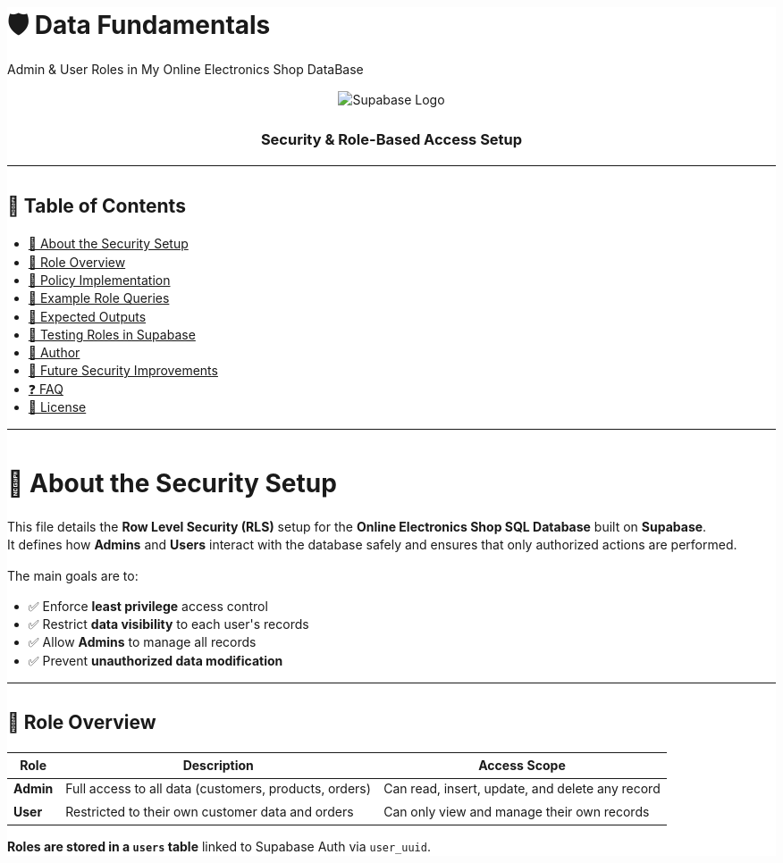 # 🛡️ Data Fundamentals
Admin & User Roles in My Online Electronics Shop DataBase

<div align="center">
  <img width="320" height="260" alt="Supabase Logo" src="https://github.com/user-attachments/assets/20661293-a214-4004-9042-657102fb0710" />
  <br/>
  <h3><b>Security & Role-Based Access Setup</b></h3>
</div>

---

## 📗 Table of Contents

* [📖 About the Security Setup](#about-security)
* [🧩 Role Overview](#role-overview)
* [🔐 Policy Implementation](#policy-implementation)
* [🧮 Example Role Queries](#example-queries)
* [🧠 Expected Outputs](#expected-outputs)
* [💾 Testing Roles in Supabase](#testing-roles)
* [👥 Author](#author)
* [🔭 Future Security Improvements](#future-security)
* [❓ FAQ](#faq)
* [📝 License](#license)

---

# 📖 About the Security Setup <a name="about-security"></a>

This file details the **Row Level Security (RLS)** setup for the **Online Electronics Shop SQL Database** built on **Supabase**.  
It defines how **Admins** and **Users** interact with the database safely and ensures that only authorized actions are performed.

The main goals are to:
- ✅ Enforce **least privilege** access control  
- ✅ Restrict **data visibility** to each user's records  
- ✅ Allow **Admins** to manage all records  
- ✅ Prevent **unauthorized data modification**

---

## 🧩 Role Overview <a name="role-overview"></a>

| Role | Description | Access Scope |
|------|--------------|--------------|
| **Admin** | Full access to all data (customers, products, orders) | Can read, insert, update, and delete any record |
| **User** | Restricted to their own customer data and orders | Can only view and manage their own records |

**Roles are stored in a `users` table** linked to Supabase Auth via `user_uuid`.
